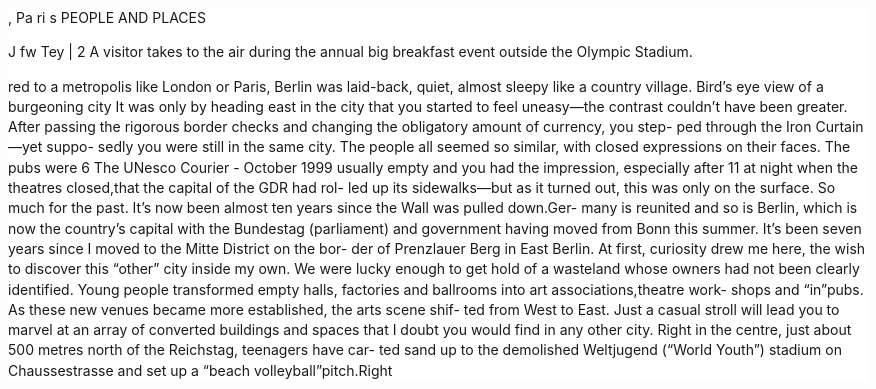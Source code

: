 , 
Pa
ri
s 
PEOPLE AND PLACES 
  
  
 J fw Tey | 2 
A visitor takes to the air during the annual big breakfast event outside the Olympic Stadium. 
  
  
red to a metropolis like London or Paris, 
Berlin was laid-back, quiet, almost sleepy 
like a country village. 
Bird’s eye view 
of a burgeoning city 
It was only by heading east in the city 
that you started to feel uneasy—the contrast 
couldn’t have been greater. After passing 
the rigorous border checks and changing 
the obligatory amount of currency, you step- 
ped through the Iron Curtain—yet suppo- 
sedly you were still in the same city. The 
people all seemed so similar, with closed 
expressions on their faces. The pubs were 
6 The UNesco Courier - October 1999 
usually empty and you had the impression, 
especially after 11 at night when the theatres 
closed,that the capital of the GDR had rol- 
led up its sidewalks—but as it turned out, 
this was only on the surface. 
So much for the past. It’s now been almost 
ten years since the Wall was pulled down.Ger- 
many is reunited and so is Berlin, which is 
now the country’s capital with the Bundestag 
(parliament) and government having moved 
from Bonn this summer. It’s been seven years 
since I moved to the Mitte District on the bor- 
der of Prenzlauer Berg in East Berlin. At first, 
curiosity drew me here, the wish to discover 
this “other” city inside my own. We were lucky 
enough to get hold of a wasteland whose 
owners had not been clearly identified. Young 
people transformed empty halls, factories and 
ballrooms into art associations,theatre work- 
shops and “in”pubs. As these new venues 
became more established, the arts scene shif- 
ted from West to East. Just a casual stroll will 
lead you to marvel at an array of converted 
buildings and spaces that I doubt you would 
find in any other city. 
Right in the centre, just about 500 metres 
north of the Reichstag, teenagers have car- 
ted sand up to the demolished Weltjugend 
(“World Youth”) stadium on Chaussestrasse 
and set up a “beach volleyball”pitch.Right

